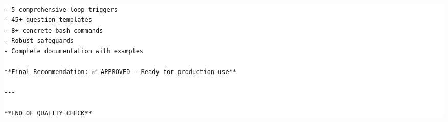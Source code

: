 ```
- 5 comprehensive loop triggers
- 45+ question templates
- 8+ concrete bash commands
- Robust safeguards
- Complete documentation with examples

**Final Recommendation: ✅ APPROVED - Ready for production use**

---

**END OF QUALITY CHECK**
